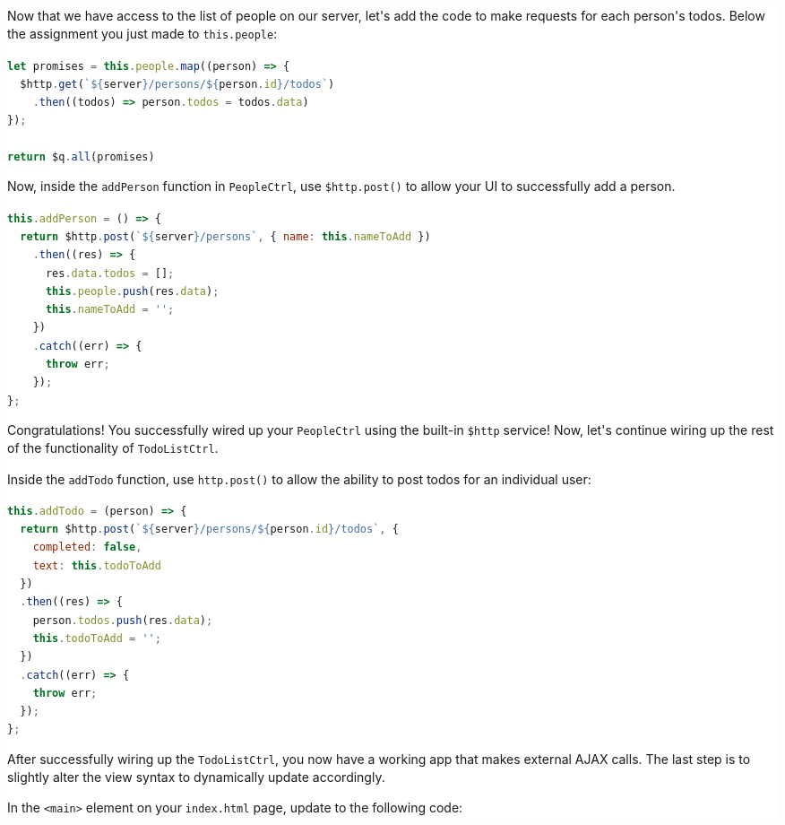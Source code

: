 Now that we have access to the list of people on our server, let's add the code to make requests for each person's todos. Below the assignment you just made to `this.people`:

```js
let promises = this.people.map((person) => {
  $http.get(`${server}/persons/${person.id}/todos`)
    .then((todos) => person.todos = todos.data)
});

return $q.all(promises)
```

Now, inside the `addPerson` function in `PeopleCtrl`, use `$http.post()` to allow your UI to successfully add a person.

```js
this.addPerson = () => {
  return $http.post(`${server}/persons`, { name: this.nameToAdd })
    .then((res) => {
      res.data.todos = [];
      this.people.push(res.data);
      this.nameToAdd = '';
    })
    .catch((err) => {
      throw err;
    });
};
```

Congratulations! You successfully wired up your `PeopleCtrl` using the built-in `$http` service! Now, let's continue wiring up the rest of the functionality of `TodoListCtrl`.

Inside the `addTodo` function, use `http.post()` to allow the ability to post todos for an individual user:

```js
this.addTodo = (person) => {
  return $http.post(`${server}/persons/${person.id}/todos`, {
    completed: false,
    text: this.todoToAdd
  })
  .then((res) => {
    person.todos.push(res.data);
    this.todoToAdd = '';
  })
  .catch((err) => {
    throw err;
  });
};
```

After successfully wiring up the `TodoListCtrl`, you now have a working app that makes external AJAX calls. The last step is to slightly alter the view syntax to dynamically update accordingly.

In the `<main>` element on your `index.html` page, update to the following code:
